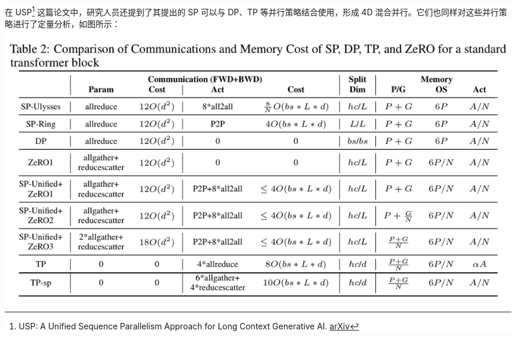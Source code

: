在 USP[^13] 这篇论文中，研究人员还提到了其提出的 SP 可以与 DP、TP 等并行策略结合使用，形成 4D 混合并行。它们也同样对这些并行策略进行了定量分析，如图所示：

![](./assets/imgs/USP_Analysis.png "SP、DP、TP、ZeRO 等并行策略的通信开销和显存占用分析")


[^1]: Efficient Training of Large Language Models on Distributed Infrastructures: A Survey. [arXiv](https://arxiv.org/abs/2407.20018)
[^7]: FlashAttention: Fast and Memory-Efficient Exact Attention with IO-Awareness. [arXiv](https://arxiv.org/abs/2205.14135)
[^3]: ZeRO: Memory Optimizations Toward Training Trillion Parameter Models. [arXiv](https://arxiv.org/abs/1910.02054)
[^2]: Megatron-LM: Training Multi-Billion Parameter Language Models Using Model Parallelism. [arXiv](https://arxiv.org/abs/1909.08053)
[^4]: GPipe: Efficient Training of Giant Neural Networks using Pipeline Parallelism. [arXiv](https://arxiv.org/abs/1811.06965)
[^5]: PipeDream: Fast and Efficient Pipeline Parallel DNN Training. [arXiv](https://arxiv.org/abs/1806.03377)
[^6]: Memory-Efficient Pipeline-Parallel DNN Training. [arXiv](https://arxiv.org/abs/2006.09503)
[^12]: GShard: Scaling Giant Models with Conditional Computation and Automatic Sharding. [arXiv](https://arxiv.org/abs/2006.16668)
[^8]: Sequence Parallelism: Long Sequence Training from System Perspective [arXiv](https://arxiv.org/abs/2105.13120)
[^9]: Context Parallelism for Scalable Million-Token Inference. [arXiv](https://arxiv.org/abs/2411.01783)
[^10]: GQA: Training Generalized Multi-Query Transformer Models from Multi-Head Checkpoints. [arXiv](https://arxiv.org/abs/2305.13245)
[^11]: DeepSpeed Ulysses: System Optimizations for Enabling Training of Extreme Long Sequence Transformer Models
[^13]: USP: A Unified Sequence Parallelism Approach for Long Context Generative AI. [arXiv](https://arxiv.org/abs/2405.07719)
[^14]: Fast Transformer Decoding: One Write-Head is All You Need. [arXiv](https://arxiv.org/abs/1911.02150)